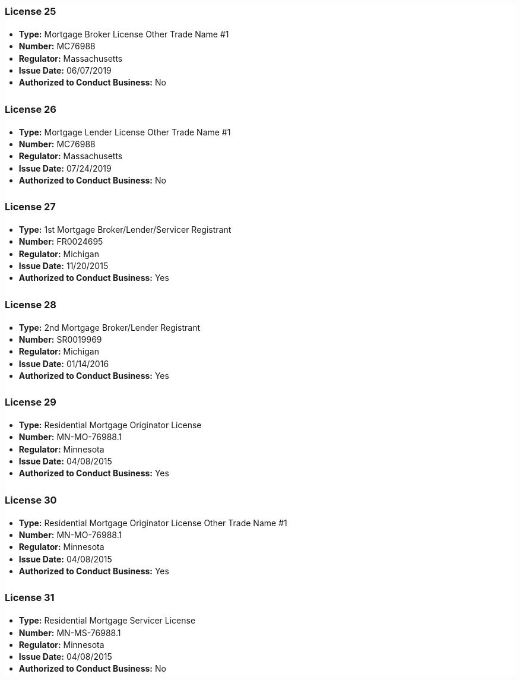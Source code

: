 ### License 25
- **Type:** Mortgage Broker License Other Trade Name #1
- **Number:** MC76988
- **Regulator:** Massachusetts
- **Issue Date:** 06/07/2019
- **Authorized to Conduct Business:** No

### License 26
- **Type:** Mortgage Lender License Other Trade Name #1
- **Number:** MC76988
- **Regulator:** Massachusetts
- **Issue Date:** 07/24/2019
- **Authorized to Conduct Business:** No

### License 27
- **Type:** 1st Mortgage Broker/Lender/Servicer Registrant
- **Number:** FR0024695
- **Regulator:** Michigan
- **Issue Date:** 11/20/2015
- **Authorized to Conduct Business:** Yes

### License 28
- **Type:** 2nd Mortgage Broker/Lender Registrant
- **Number:** SR0019969
- **Regulator:** Michigan
- **Issue Date:** 01/14/2016
- **Authorized to Conduct Business:** Yes

### License 29
- **Type:** Residential Mortgage Originator License
- **Number:** MN-MO-76988.1
- **Regulator:** Minnesota
- **Issue Date:** 04/08/2015
- **Authorized to Conduct Business:** Yes

### License 30
- **Type:** Residential Mortgage Originator License Other Trade Name #1
- **Number:** MN-MO-76988.1
- **Regulator:** Minnesota
- **Issue Date:** 04/08/2015
- **Authorized to Conduct Business:** Yes

### License 31
- **Type:** Residential Mortgage Servicer License
- **Number:** MN-MS-76988.1
- **Regulator:** Minnesota
- **Issue Date:** 04/08/2015
- **Authorized to Conduct Business:** No
